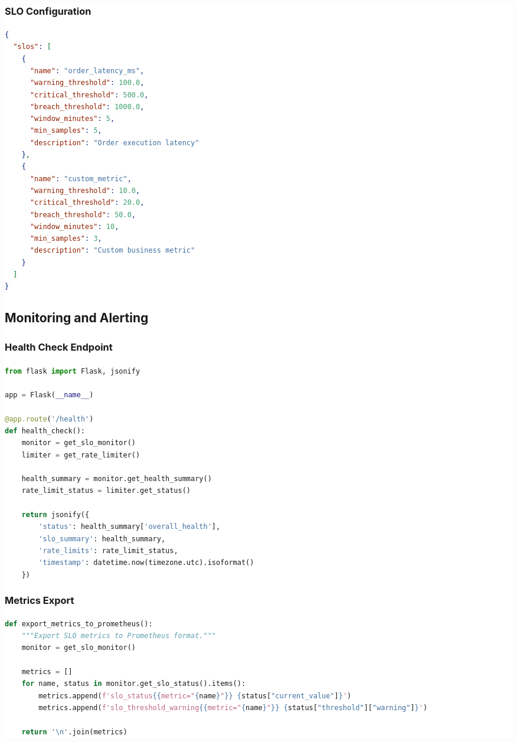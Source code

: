 ### SLO Configuration
```json
{
  "slos": [
    {
      "name": "order_latency_ms",
      "warning_threshold": 100.0,
      "critical_threshold": 500.0,
      "breach_threshold": 1000.0,
      "window_minutes": 5,
      "min_samples": 5,
      "description": "Order execution latency"
    },
    {
      "name": "custom_metric",
      "warning_threshold": 10.0,
      "critical_threshold": 20.0,
      "breach_threshold": 50.0,
      "window_minutes": 10,
      "min_samples": 3,
      "description": "Custom business metric"
    }
  ]
}
```

## Monitoring and Alerting

### Health Check Endpoint
```python
from flask import Flask, jsonify

app = Flask(__name__)

@app.route('/health')
def health_check():
    monitor = get_slo_monitor()
    limiter = get_rate_limiter()
    
    health_summary = monitor.get_health_summary()
    rate_limit_status = limiter.get_status()
    
    return jsonify({
        'status': health_summary['overall_health'],
        'slo_summary': health_summary,
        'rate_limits': rate_limit_status,
        'timestamp': datetime.now(timezone.utc).isoformat()
    })
```

### Metrics Export
```python
def export_metrics_to_prometheus():
    """Export SLO metrics to Prometheus format."""
    monitor = get_slo_monitor()
    
    metrics = []
    for name, status in monitor.get_slo_status().items():
        metrics.append(f'slo_status{{metric="{name}"}} {status["current_value"]}')
        metrics.append(f'slo_threshold_warning{{metric="{name}"}} {status["threshold"]["warning"]}')
    
    return '\n'.join(metrics)
```
